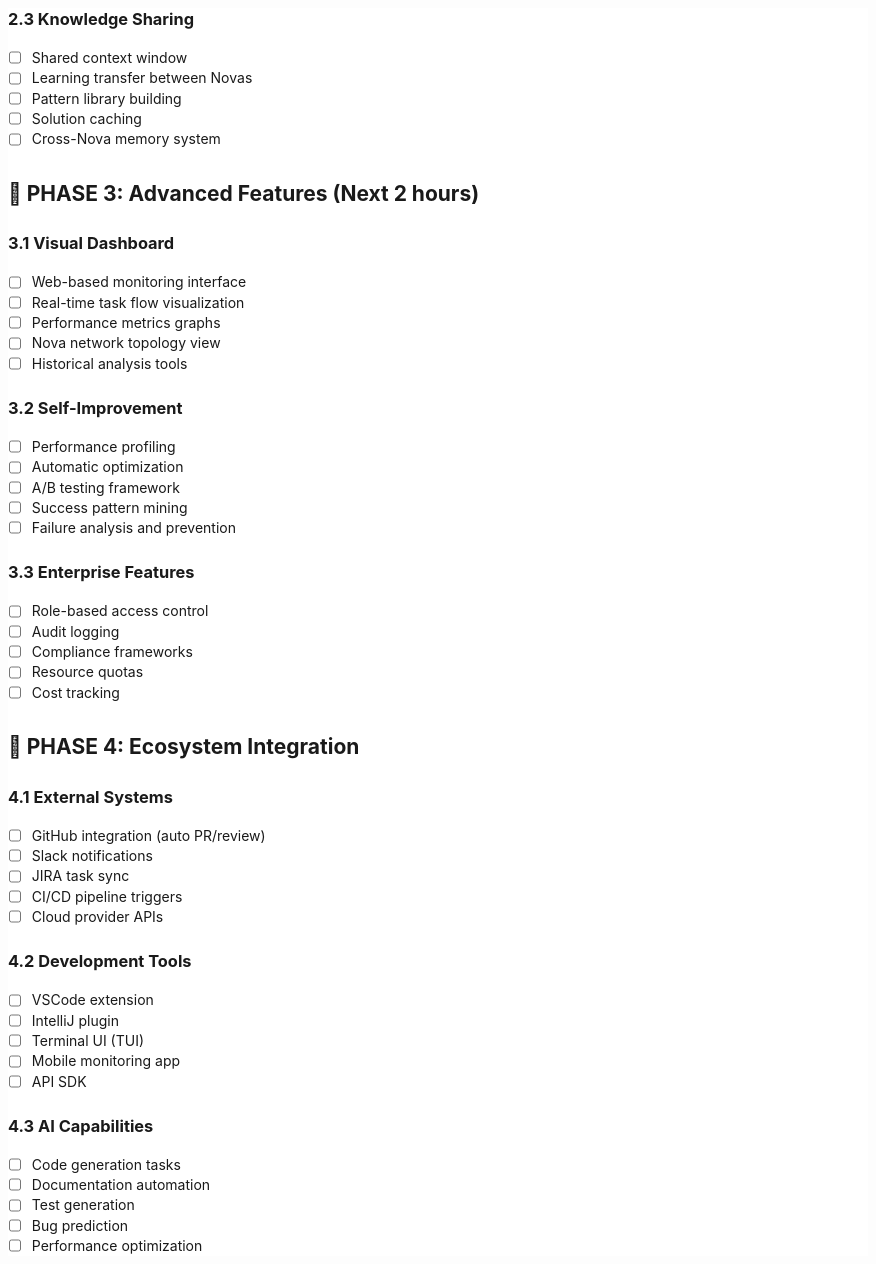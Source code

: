 ### 2.3 Knowledge Sharing
- [ ] Shared context window
- [ ] Learning transfer between Novas
- [ ] Pattern library building
- [ ] Solution caching
- [ ] Cross-Nova memory system

## 🎯 PHASE 3: Advanced Features (Next 2 hours)

### 3.1 Visual Dashboard
- [ ] Web-based monitoring interface
- [ ] Real-time task flow visualization
- [ ] Performance metrics graphs
- [ ] Nova network topology view
- [ ] Historical analysis tools

### 3.2 Self-Improvement
- [ ] Performance profiling
- [ ] Automatic optimization
- [ ] A/B testing framework
- [ ] Success pattern mining
- [ ] Failure analysis and prevention

### 3.3 Enterprise Features
- [ ] Role-based access control
- [ ] Audit logging
- [ ] Compliance frameworks
- [ ] Resource quotas
- [ ] Cost tracking

## 🎯 PHASE 4: Ecosystem Integration

### 4.1 External Systems
- [ ] GitHub integration (auto PR/review)
- [ ] Slack notifications
- [ ] JIRA task sync
- [ ] CI/CD pipeline triggers
- [ ] Cloud provider APIs

### 4.2 Development Tools
- [ ] VSCode extension
- [ ] IntelliJ plugin
- [ ] Terminal UI (TUI)
- [ ] Mobile monitoring app
- [ ] API SDK

### 4.3 AI Capabilities
- [ ] Code generation tasks
- [ ] Documentation automation
- [ ] Test generation
- [ ] Bug prediction
- [ ] Performance optimization
